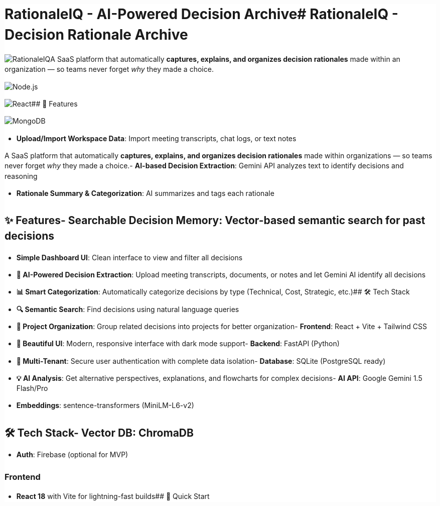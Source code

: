 # RationaleIQ - AI-Powered Decision Archive# RationaleIQ - Decision Rationale Archive



![RationaleIQ](https://img.shields.io/badge/AI-Gemini_1.5-blue?style=for-the-badge)A SaaS platform that automatically **captures, explains, and organizes decision rationales** made within an organization — so teams never forget *why* they made a choice.

![Node.js](https://img.shields.io/badge/Node.js-18+-green?style=for-the-badge)

![React](https://img.shields.io/badge/React-18-61DAFB?style=for-the-badge&logo=react)## 🎯 Features

![MongoDB](https://img.shields.io/badge/MongoDB-Atlas-47A248?style=for-the-badge&logo=mongodb)

- **Upload/Import Workspace Data**: Import meeting transcripts, chat logs, or text notes

A SaaS platform that automatically **captures, explains, and organizes decision rationales** made within organizations — so teams never forget *why* they made a choice.- **AI-based Decision Extraction**: Gemini API analyzes text to identify decisions and reasoning

- **Rationale Summary & Categorization**: AI summarizes and tags each rationale

## ✨ Features- **Searchable Decision Memory**: Vector-based semantic search for past decisions

- **Simple Dashboard UI**: Clean interface to view and filter all decisions

- **🚀 AI-Powered Decision Extraction**: Upload meeting transcripts, documents, or notes and let Gemini AI identify all decisions

- **📊 Smart Categorization**: Automatically categorize decisions by type (Technical, Cost, Strategic, etc.)## 🛠️ Tech Stack

- **🔍 Semantic Search**: Find decisions using natural language queries

- **📁 Project Organization**: Group related decisions into projects for better organization- **Frontend**: React + Vite + Tailwind CSS

- **🎨 Beautiful UI**: Modern, responsive interface with dark mode support- **Backend**: FastAPI (Python)

- **👥 Multi-Tenant**: Secure user authentication with complete data isolation- **Database**: SQLite (PostgreSQL ready)

- **💡 AI Analysis**: Get alternative perspectives, explanations, and flowcharts for complex decisions- **AI API**: Google Gemini 1.5 Flash/Pro

- **Embeddings**: sentence-transformers (MiniLM-L6-v2)

## 🛠️ Tech Stack- **Vector DB**: ChromaDB

- **Auth**: Firebase (optional for MVP)

### Frontend

- **React 18** with Vite for lightning-fast builds## 🚀 Quick Start
